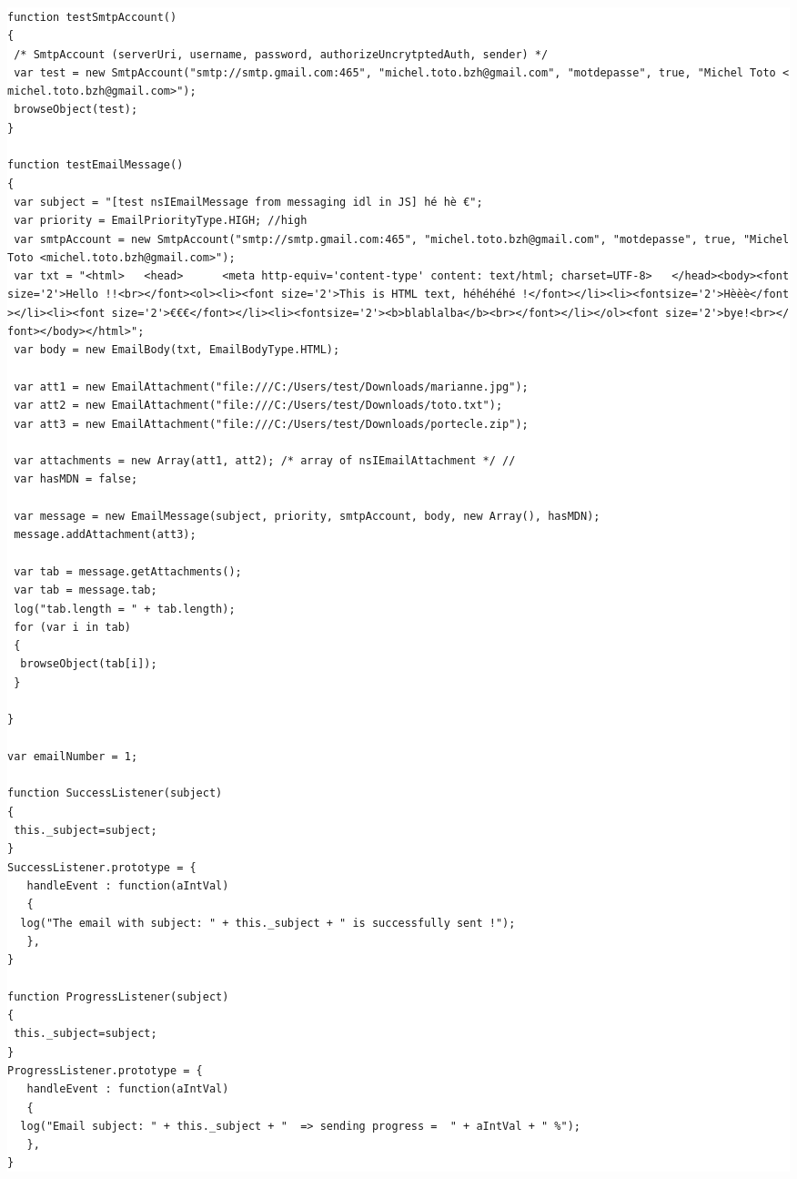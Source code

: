     function testSmtpAccount()
    {
     /* SmtpAccount (serverUri, username, password, authorizeUncrytptedAuth, sender) */
     var test = new SmtpAccount("smtp://smtp.gmail.com:465", "michel.toto.bzh@gmail.com", "motdepasse", true, "Michel Toto <michel.toto.bzh@gmail.com>");
     browseObject(test); 
    }

    function testEmailMessage()
    {
     var subject = "[test nsIEmailMessage from messaging idl in JS] hé hè €";
     var priority = EmailPriorityType.HIGH; //high
     var smtpAccount = new SmtpAccount("smtp://smtp.gmail.com:465", "michel.toto.bzh@gmail.com", "motdepasse", true, "Michel Toto <michel.toto.bzh@gmail.com>"); 
     var txt = "<html>   <head>      <meta http-equiv='content-type' content: text/html; charset=UTF-8>   </head><body><font size='2'>Hello !!<br></font><ol><li><font size='2'>This is HTML text, héhéhéhé !</font></li><li><fontsize='2'>Hèèè</font></li><li><font size='2'>€€€</font></li><li><fontsize='2'><b>blablalba</b><br></font></li></ol><font size='2'>bye!<br></font></body></html>";
     var body = new EmailBody(txt, EmailBodyType.HTML);
     
     var att1 = new EmailAttachment("file:///C:/Users/test/Downloads/marianne.jpg");
     var att2 = new EmailAttachment("file:///C:/Users/test/Downloads/toto.txt");
     var att3 = new EmailAttachment("file:///C:/Users/test/Downloads/portecle.zip"); 

     var attachments = new Array(att1, att2); /* array of nsIEmailAttachment */ //  
     var hasMDN = false;
     
     var message = new EmailMessage(subject, priority, smtpAccount, body, new Array(), hasMDN);
     message.addAttachment(att3);
     
     var tab = message.getAttachments();
     var tab = message.tab;
     log("tab.length = " + tab.length);
     for (var i in tab) 
     {
      browseObject(tab[i]);
     }
     
    }

    var emailNumber = 1;

    function SuccessListener(subject)
    {
     this._subject=subject;
    }
    SuccessListener.prototype = {
       handleEvent : function(aIntVal)
       {
      log("The email with subject: " + this._subject + " is successfully sent !");
       },
    }

    function ProgressListener(subject)
    {
     this._subject=subject;
    }
    ProgressListener.prototype = {
       handleEvent : function(aIntVal)
       {
      log("Email subject: " + this._subject + "  => sending progress =  " + aIntVal + " %");
       },
    }
